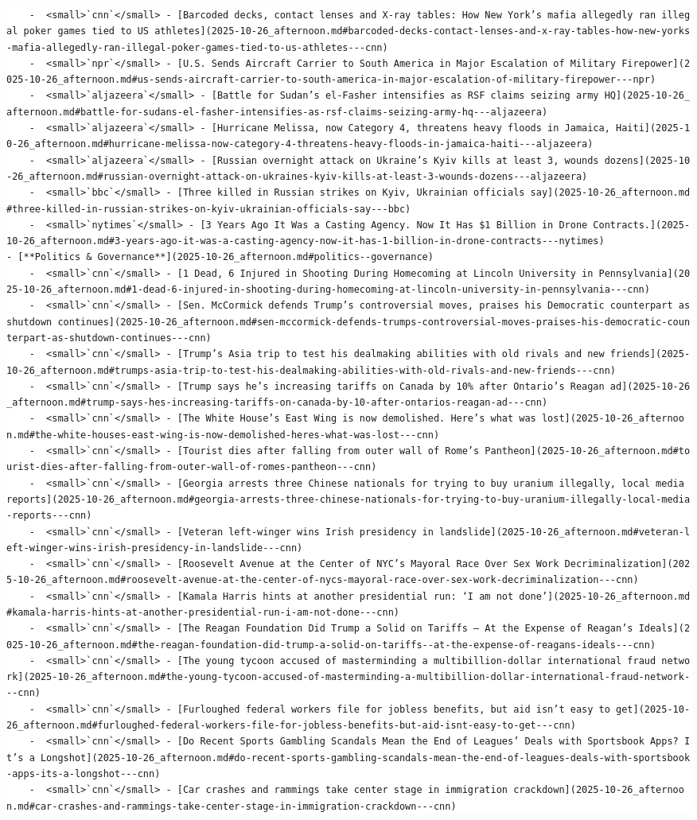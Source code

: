 		-  <small>`cnn`</small> - [Barcoded decks, contact lenses and X-ray tables: How New York’s mafia allegedly ran illegal poker games tied to US athletes](2025-10-26_afternoon.md#barcoded-decks-contact-lenses-and-x-ray-tables-how-new-yorks-mafia-allegedly-ran-illegal-poker-games-tied-to-us-athletes---cnn)
		-  <small>`npr`</small> - [U.S. Sends Aircraft Carrier to South America in Major Escalation of Military Firepower](2025-10-26_afternoon.md#us-sends-aircraft-carrier-to-south-america-in-major-escalation-of-military-firepower---npr)
		-  <small>`aljazeera`</small> - [Battle for Sudan’s el-Fasher intensifies as RSF claims seizing army HQ](2025-10-26_afternoon.md#battle-for-sudans-el-fasher-intensifies-as-rsf-claims-seizing-army-hq---aljazeera)
		-  <small>`aljazeera`</small> - [Hurricane Melissa, now Category 4, threatens heavy floods in Jamaica, Haiti](2025-10-26_afternoon.md#hurricane-melissa-now-category-4-threatens-heavy-floods-in-jamaica-haiti---aljazeera)
		-  <small>`aljazeera`</small> - [Russian overnight attack on Ukraine’s Kyiv kills at least 3, wounds dozens](2025-10-26_afternoon.md#russian-overnight-attack-on-ukraines-kyiv-kills-at-least-3-wounds-dozens---aljazeera)
		-  <small>`bbc`</small> - [Three killed in Russian strikes on Kyiv, Ukrainian officials say](2025-10-26_afternoon.md#three-killed-in-russian-strikes-on-kyiv-ukrainian-officials-say---bbc)
		-  <small>`nytimes`</small> - [3 Years Ago It Was a Casting Agency. Now It Has $1 Billion in Drone Contracts.](2025-10-26_afternoon.md#3-years-ago-it-was-a-casting-agency-now-it-has-1-billion-in-drone-contracts---nytimes)
	- [**Politics & Governance**](2025-10-26_afternoon.md#politics--governance)
		-  <small>`cnn`</small> - [1 Dead, 6 Injured in Shooting During Homecoming at Lincoln University in Pennsylvania](2025-10-26_afternoon.md#1-dead-6-injured-in-shooting-during-homecoming-at-lincoln-university-in-pennsylvania---cnn)
		-  <small>`cnn`</small> - [Sen. McCormick defends Trump’s controversial moves, praises his Democratic counterpart as shutdown continues](2025-10-26_afternoon.md#sen-mccormick-defends-trumps-controversial-moves-praises-his-democratic-counterpart-as-shutdown-continues---cnn)
		-  <small>`cnn`</small> - [Trump’s Asia trip to test his dealmaking abilities with old rivals and new friends](2025-10-26_afternoon.md#trumps-asia-trip-to-test-his-dealmaking-abilities-with-old-rivals-and-new-friends---cnn)
		-  <small>`cnn`</small> - [Trump says he’s increasing tariffs on Canada by 10% after Ontario’s Reagan ad](2025-10-26_afternoon.md#trump-says-hes-increasing-tariffs-on-canada-by-10-after-ontarios-reagan-ad---cnn)
		-  <small>`cnn`</small> - [The White House’s East Wing is now demolished. Here’s what was lost](2025-10-26_afternoon.md#the-white-houses-east-wing-is-now-demolished-heres-what-was-lost---cnn)
		-  <small>`cnn`</small> - [Tourist dies after falling from outer wall of Rome’s Pantheon](2025-10-26_afternoon.md#tourist-dies-after-falling-from-outer-wall-of-romes-pantheon---cnn)
		-  <small>`cnn`</small> - [Georgia arrests three Chinese nationals for trying to buy uranium illegally, local media reports](2025-10-26_afternoon.md#georgia-arrests-three-chinese-nationals-for-trying-to-buy-uranium-illegally-local-media-reports---cnn)
		-  <small>`cnn`</small> - [Veteran left-winger wins Irish presidency in landslide](2025-10-26_afternoon.md#veteran-left-winger-wins-irish-presidency-in-landslide---cnn)
		-  <small>`cnn`</small> - [Roosevelt Avenue at the Center of NYC’s Mayoral Race Over Sex Work Decriminalization](2025-10-26_afternoon.md#roosevelt-avenue-at-the-center-of-nycs-mayoral-race-over-sex-work-decriminalization---cnn)
		-  <small>`cnn`</small> - [Kamala Harris hints at another presidential run: ‘I am not done’](2025-10-26_afternoon.md#kamala-harris-hints-at-another-presidential-run-i-am-not-done---cnn)
		-  <small>`cnn`</small> - [The Reagan Foundation Did Trump a Solid on Tariffs – At the Expense of Reagan’s Ideals](2025-10-26_afternoon.md#the-reagan-foundation-did-trump-a-solid-on-tariffs--at-the-expense-of-reagans-ideals---cnn)
		-  <small>`cnn`</small> - [The young tycoon accused of masterminding a multibillion-dollar international fraud network](2025-10-26_afternoon.md#the-young-tycoon-accused-of-masterminding-a-multibillion-dollar-international-fraud-network---cnn)
		-  <small>`cnn`</small> - [Furloughed federal workers file for jobless benefits, but aid isn’t easy to get](2025-10-26_afternoon.md#furloughed-federal-workers-file-for-jobless-benefits-but-aid-isnt-easy-to-get---cnn)
		-  <small>`cnn`</small> - [Do Recent Sports Gambling Scandals Mean the End of Leagues’ Deals with Sportsbook Apps? It’s a Longshot](2025-10-26_afternoon.md#do-recent-sports-gambling-scandals-mean-the-end-of-leagues-deals-with-sportsbook-apps-its-a-longshot---cnn)
		-  <small>`cnn`</small> - [Car crashes and rammings take center stage in immigration crackdown](2025-10-26_afternoon.md#car-crashes-and-rammings-take-center-stage-in-immigration-crackdown---cnn)